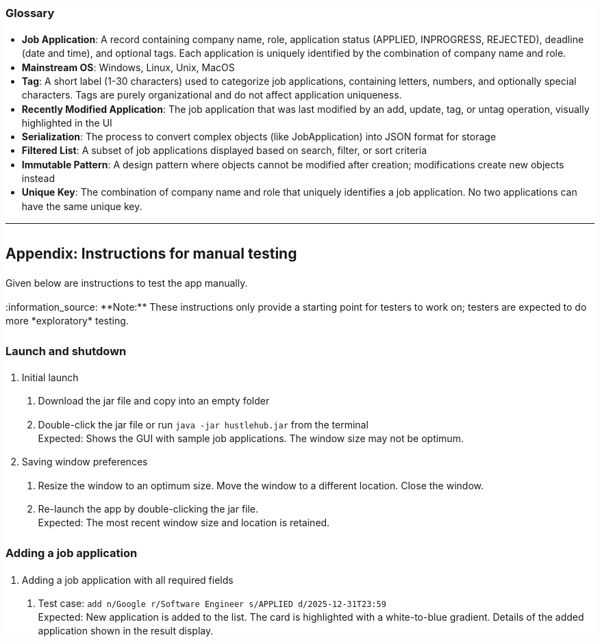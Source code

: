 ### Glossary

* **Job Application**: A record containing company name, role, application status (APPLIED, INPROGRESS, REJECTED), deadline (date and time), and optional tags. Each application is uniquely identified by the combination of company name and role.
* **Mainstream OS**: Windows, Linux, Unix, MacOS
* **Tag**: A short label (1-30 characters) used to categorize job applications, containing letters, numbers, and optionally special characters. Tags are purely organizational and do not affect application uniqueness.
* **Recently Modified Application**: The job application that was last modified by an add, update, tag, or untag operation, visually highlighted in the UI
* **Serialization**: The process to convert complex objects (like JobApplication) into JSON format for storage
* **Filtered List**: A subset of job applications displayed based on search, filter, or sort criteria
* **Immutable Pattern**: A design pattern where objects cannot be modified after creation; modifications create new objects instead
* **Unique Key**: The combination of company name and role that uniquely identifies a job application. No two applications can have the same unique key.

--------------------------------------------------------------------------------------------------------------------

## **Appendix: Instructions for manual testing**

Given below are instructions to test the app manually.

<div markdown="span" class="alert alert-info">:information_source: **Note:** These instructions only provide a starting point for testers to work on;
testers are expected to do more *exploratory* testing.

</div>

### Launch and shutdown

1. Initial launch

   1. Download the jar file and copy into an empty folder

   1. Double-click the jar file or run `java -jar hustlehub.jar` from the terminal<br>
      Expected: Shows the GUI with sample job applications. The window size may not be optimum.

1. Saving window preferences

   1. Resize the window to an optimum size. Move the window to a different location. Close the window.

   1. Re-launch the app by double-clicking the jar file.<br>
       Expected: The most recent window size and location is retained.

### Adding a job application

1. Adding a job application with all required fields

   1. Test case: `add n/Google r/Software Engineer s/APPLIED d/2025-12-31T23:59`<br>
      Expected: New application is added to the list. The card is highlighted with a white-to-blue gradient. Details of the added application shown in the result display.
